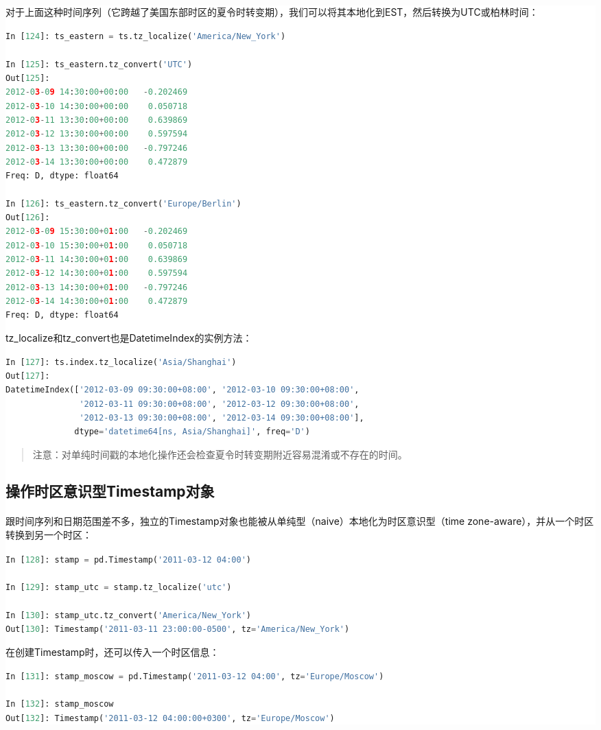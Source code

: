 对于上面这种时间序列（它跨越了美国东部时区的夏令时转变期），我们可以将其本地化到EST，然后转换为UTC或柏林时间：
```python
In [124]: ts_eastern = ts.tz_localize('America/New_York')

In [125]: ts_eastern.tz_convert('UTC')
Out[125]: 
2012-03-09 14:30:00+00:00   -0.202469
2012-03-10 14:30:00+00:00    0.050718
2012-03-11 13:30:00+00:00    0.639869
2012-03-12 13:30:00+00:00    0.597594
2012-03-13 13:30:00+00:00   -0.797246
2012-03-14 13:30:00+00:00    0.472879
Freq: D, dtype: float64

In [126]: ts_eastern.tz_convert('Europe/Berlin')
Out[126]: 
2012-03-09 15:30:00+01:00   -0.202469
2012-03-10 15:30:00+01:00    0.050718
2012-03-11 14:30:00+01:00    0.639869
2012-03-12 14:30:00+01:00    0.597594
2012-03-13 14:30:00+01:00   -0.797246
2012-03-14 14:30:00+01:00    0.472879
Freq: D, dtype: float64
```

tz_localize和tz_convert也是DatetimeIndex的实例方法：
```python
In [127]: ts.index.tz_localize('Asia/Shanghai')
Out[127]: 
DatetimeIndex(['2012-03-09 09:30:00+08:00', '2012-03-10 09:30:00+08:00',
               '2012-03-11 09:30:00+08:00', '2012-03-12 09:30:00+08:00',
               '2012-03-13 09:30:00+08:00', '2012-03-14 09:30:00+08:00'],
              dtype='datetime64[ns, Asia/Shanghai]', freq='D')
```

>注意：对单纯时间戳的本地化操作还会检查夏令时转变期附近容易混淆或不存在的时间。

## 操作时区意识型Timestamp对象

跟时间序列和日期范围差不多，独立的Timestamp对象也能被从单纯型（naive）本地化为时区意识型（time zone-aware），并从一个时区转换到另一个时区：
```python
In [128]: stamp = pd.Timestamp('2011-03-12 04:00')

In [129]: stamp_utc = stamp.tz_localize('utc')

In [130]: stamp_utc.tz_convert('America/New_York')
Out[130]: Timestamp('2011-03-11 23:00:00-0500', tz='America/New_York')
```

在创建Timestamp时，还可以传入一个时区信息：
```python
In [131]: stamp_moscow = pd.Timestamp('2011-03-12 04:00', tz='Europe/Moscow')

In [132]: stamp_moscow
Out[132]: Timestamp('2011-03-12 04:00:00+0300', tz='Europe/Moscow')
```
